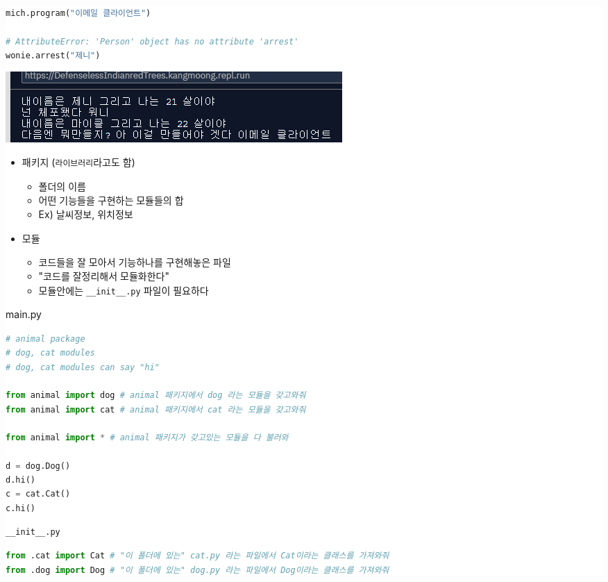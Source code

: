 ```python
mich.program("이메일 클라이언트")

# AttributeError: 'Person' object has no attribute 'arrest'
wonie.arrest("제니")
```

<img src="./상속.PNG">



- 패키지 (`라이브러리`라고도 함)
  - 폴더의 이름 
  - 어떤 기능들을 구현하는 모듈들의 합
  - Ex) 날씨정보, 위치정보 



- 모듈
  - 코드들을 잘 모아서 기능하나를 구현해놓은 파일 
  - "코드를 잘정리해서 모듈화한다"
  - 모듈안에는 ```__init__.py``` 파일이 필요하다



main.py

```python
# animal package
# dog, cat modules
# dog, cat modules can say "hi"

from animal import dog # animal 패키지에서 dog 라는 모듈을 갖고와줘
from animal import cat # animal 패키지에서 cat 라는 모듈을 갖고와줘

from animal import * # animal 패키지가 갖고있는 모듈을 다 불러와 

d = dog.Dog()
d.hi()
c = cat.Cat()
c.hi()


```



```__init__.py```

```python
from .cat import Cat # "이 폴더에 있는" cat.py 라는 파일에서 Cat이라는 클래스를 가져와줘
from .dog import Dog # "이 폴더에 있는" dog.py 라는 파일에서 Dog이라는 클래스를 가져와줘

```

